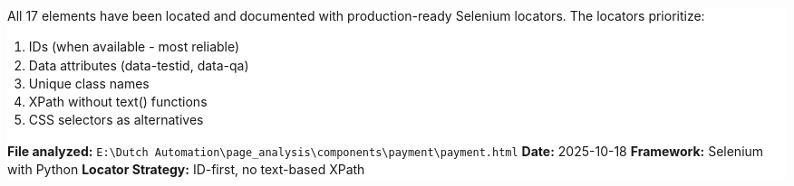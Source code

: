 All 17 elements have been located and documented with production-ready Selenium locators. The locators prioritize:
1. IDs (when available - most reliable)
2. Data attributes (data-testid, data-qa)
3. Unique class names
4. XPath without text() functions
5. CSS selectors as alternatives

**File analyzed:** `E:\Dutch Automation\page_analysis\components\payment\payment.html`
**Date:** 2025-10-18
**Framework:** Selenium with Python
**Locator Strategy:** ID-first, no text-based XPath
